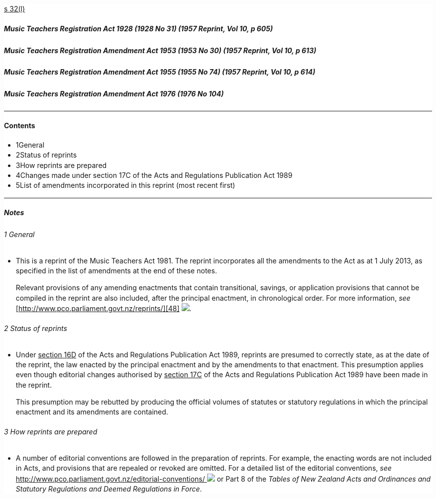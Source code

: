 [s 32(l)][37]

##### Music Teachers Registration Act 1928 (1928 No 31) (1957 Reprint, Vol 10, p 605)

##### Music Teachers Registration Amendment Act 1953 (1953 No 30) (1957 Reprint, Vol 10, p 613)

##### Music Teachers Registration Amendment Act 1955 (1955 No 74) (1957 Reprint, Vol 10, p 614)

##### Music Teachers Registration Amendment Act 1976 (1976 No 104)

---

#### Contents
    
*   1General
*   2Status of reprints
*   3How reprints are prepared
*   4Changes made under section 17C of the Acts and Regulations Publication Act 1989
*   5List of amendments incorporated in this reprint (most recent first)

---

##### Notes

###### 1 General
    
*   This is a reprint of the Music Teachers Act 1981\. The reprint incorporates all the amendments to the Act as at 1 July 2013, as specified in the list of amendments at the end of these notes.
    
    Relevant provisions of any amending enactments that contain transitional, savings, or application provisions that cannot be compiled in the reprint are also included, after the principal enactment, in chronological order. For more information, _see_ [http://www.pco.parliament.govt.nz/reprints/][48] ![](/images/external_link.gif).

###### 2 Status of reprints
    
*   Under [section 16D][49] of the Acts and Regulations Publication Act 1989, reprints are presumed to correctly state, as at the date of the reprint, the law enacted by the principal enactment and by the amendments to that enactment. This presumption applies even though editorial changes authorised by [section 17C][0] of the Acts and Regulations Publication Act 1989 have been made in the reprint.
    
    This presumption may be rebutted by producing the official volumes of statutes or statutory regulations in which the principal enactment and its amendments are contained.

###### 3 How reprints are prepared
    
*   A number of editorial conventions are followed in the preparation of reprints. For example, the enacting words are not included in Acts, and provisions that are repealed or revoked are omitted. For a detailed list of the editorial conventions, _see_ [http://www.pco.parliament.govt.nz/editorial-conventions/ ][50] ![](/images/external_link.gif) or Part 8 of the _Tables of New Zealand Acts and Ordinances and Statutory Regulations and Deemed Regulations in Force_.


[0]: http://www.legislation.govt.nz/act/public/1981/0003/latest/link.aspx?id=DLM195466
[1]: http://www.legislation.govt.nz/act/public/1981/0003/latest/whole.html#DLM43515
[2]: http://www.legislation.govt.nz/act/public/1981/0003/latest/whole.html#DLM43517
[3]: http://www.legislation.govt.nz/act/public/1981/0003/latest/whole.html#DLM43518
[4]: http://www.legislation.govt.nz/act/public/1981/0003/latest/whole.html#DLM43535
[5]: http://www.legislation.govt.nz/act/public/1981/0003/latest/whole.html#DLM43536
[6]: http://www.legislation.govt.nz/act/public/1981/0003/latest/whole.html#DLM43537
[7]: http://www.legislation.govt.nz/act/public/1981/0003/latest/whole.html#DLM43538
[8]: http://www.legislation.govt.nz/act/public/1981/0003/latest/whole.html#DLM43539
[9]: http://www.legislation.govt.nz/act/public/1981/0003/latest/whole.html#DLM43540
[10]: http://www.legislation.govt.nz/act/public/1981/0003/latest/whole.html#DLM43542
[11]: http://www.legislation.govt.nz/act/public/1981/0003/latest/whole.html#DLM43543
[12]: http://www.legislation.govt.nz/act/public/1981/0003/latest/whole.html#DLM43544
[13]: http://www.legislation.govt.nz/act/public/1981/0003/latest/whole.html#DLM43545
[14]: http://www.legislation.govt.nz/act/public/1981/0003/latest/whole.html#DLM43546
[15]: http://www.legislation.govt.nz/act/public/1981/0003/latest/whole.html#DLM43547
[16]: http://www.legislation.govt.nz/act/public/1981/0003/latest/whole.html#DLM43548
[17]: http://www.legislation.govt.nz/act/public/1981/0003/latest/whole.html#DLM43549
[18]: http://www.legislation.govt.nz/act/public/1981/0003/latest/whole.html#DLM43550
[19]: http://www.legislation.govt.nz/act/public/1981/0003/latest/whole.html#DLM43552
[20]: http://www.legislation.govt.nz/act/public/1981/0003/latest/whole.html#DLM43553
[21]: http://www.legislation.govt.nz/act/public/1981/0003/latest/whole.html#DLM43554
[22]: http://www.legislation.govt.nz/act/public/1981/0003/latest/whole.html#DLM43555
[23]: http://www.legislation.govt.nz/act/public/1981/0003/latest/whole.html#DLM43557
[24]: http://www.legislation.govt.nz/act/public/1981/0003/latest/whole.html#DLM43558
[25]: http://www.legislation.govt.nz/act/public/1981/0003/latest/whole.html#DLM43559
[26]: http://www.legislation.govt.nz/act/public/1981/0003/latest/whole.html#DLM43560
[27]: http://www.legislation.govt.nz/act/public/1981/0003/latest/whole.html#DLM43561
[28]: http://www.legislation.govt.nz/act/public/1981/0003/latest/whole.html#DLM43562
[29]: http://www.legislation.govt.nz/act/public/1981/0003/latest/whole.html#DLM43563
[30]: http://www.legislation.govt.nz/act/public/1981/0003/latest/whole.html#DLM43564
[31]: http://www.legislation.govt.nz/act/public/1981/0003/latest/whole.html#DLM43565
[32]: http://www.legislation.govt.nz/act/public/1981/0003/latest/whole.html#DLM43566
[33]: http://www.legislation.govt.nz/act/public/1981/0003/latest/whole.html#DLM43567
[34]: http://www.legislation.govt.nz/act/public/1981/0003/latest/whole.html#DLM43568
[35]: http://www.legislation.govt.nz/act/public/1981/0003/latest/whole.html#DLM43569
[36]: http://www.legislation.govt.nz/act/public/1981/0003/latest/whole.html#DLM43570
[37]: http://www.legislation.govt.nz/act/public/1981/0003/latest/whole.html#DLM43571
[38]: http://www.legislation.govt.nz/act/public/1981/0003/latest/whole.html#DLM43572
[39]: http://www.legislation.govt.nz/act/public/1981/0003/latest/link.aspx?id=DLM356731
[40]: http://www.legislation.govt.nz/act/public/1981/0003/latest/link.aspx?id=DLM175774
[41]: http://www.legislation.govt.nz/act/public/1981/0003/latest/link.aspx?id=DLM304703
[42]: http://www.legislation.govt.nz/act/public/1981/0003/latest/link.aspx?id=DLM135629
[43]: http://www.legislation.govt.nz/act/public/1981/0003/latest/link.aspx?id=DLM89982
[44]: http://www.legislation.govt.nz/act/public/1981/0003/latest/link.aspx?id=DLM122579
[45]: http://www.legislation.govt.nz/act/public/1981/0003/latest/link.aspx?id=DLM57283
[46]: http://www.legislation.govt.nz/act/public/1981/0003/latest/link.aspx?id=DLM269031
[47]: http://www.legislation.govt.nz/act/public/1981/0003/latest/link.aspx?id=DLM3360714
[48]: http://www.pco.parliament.govt.nz/reprints/
[49]: http://www.legislation.govt.nz/act/public/1981/0003/latest/link.aspx?id=DLM195439
[50]: http://www.pco.parliament.govt.nz/editorial-conventions/
[51]: http://www.legislation.govt.nz/act/public/1981/0003/latest/link.aspx?id=DLM195468
[52]: http://www.legislation.govt.nz/act/public/1981/0003/latest/link.aspx?id=DLM195470